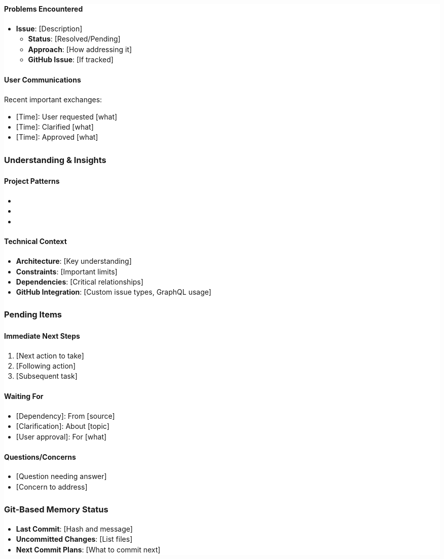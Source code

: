 #### Problems Encountered

- **Issue**: [Description]
  - **Status**: [Resolved/Pending]
  - **Approach**: [How addressing it]
  - **GitHub Issue**: [If tracked]

#### User Communications

Recent important exchanges:

- [Time]: User requested [what]
- [Time]: Clarified [what]
- [Time]: Approved [what]

### Understanding & Insights

#### Project Patterns

- [Pattern noticed]: [Description]
- [Convention used]: [Details]
- [Preference identified]: [What]

#### Technical Context

- **Architecture**: [Key understanding]
- **Constraints**: [Important limits]
- **Dependencies**: [Critical relationships]
- **GitHub Integration**: [Custom issue types, GraphQL usage]

### Pending Items

#### Immediate Next Steps

1. [Next action to take]
2. [Following action]
3. [Subsequent task]

#### Waiting For

- [Dependency]: From [source]
- [Clarification]: About [topic]
- [User approval]: For [what]

#### Questions/Concerns

- [Question needing answer]
- [Concern to address]

### Git-Based Memory Status

- **Last Commit**: [Hash and message]
- **Uncommitted Changes**: [List files]
- **Next Commit Plans**: [What to commit next]
